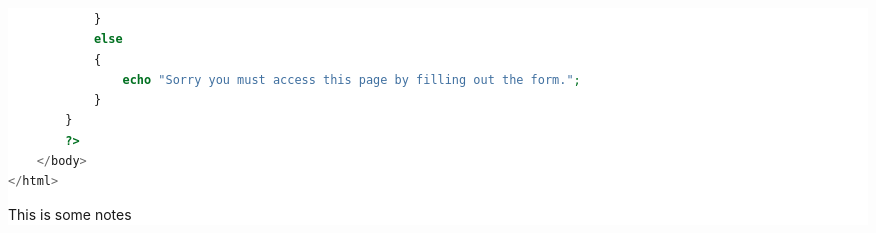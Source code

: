 ```php
            }
            else
            {
                echo "Sorry you must access this page by filling out the form.";
            }
        }
        ?>
    </body>
</html>
```

[^XSS]: XSS has been left in example for simplicity.

<div class="notes">
This is some notes
</div>
